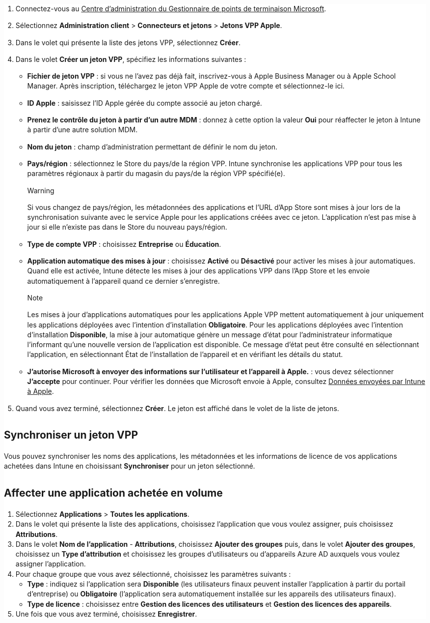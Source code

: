 1. Connectez-vous au [Centre d’administration du Gestionnaire de points de terminaison Microsoft](https://go.microsoft.com/fwlink/?linkid=2109431).
3. Sélectionnez **Administration client** > **Connecteurs et jetons** > **Jetons VPP Apple**.
4. Dans le volet qui présente la liste des jetons VPP, sélectionnez **Créer**.
5. Dans le volet **Créer un jeton VPP**, spécifiez les informations suivantes :
    - **Fichier de jeton VPP** : si vous ne l’avez pas déjà fait, inscrivez-vous à Apple Business Manager ou à Apple School Manager. Après inscription, téléchargez le jeton VPP Apple de votre compte et sélectionnez-le ici.
    - **ID Apple** : saisissez l’ID Apple gérée du compte associé au jeton chargé.
    - **Prenez le contrôle du jeton à partir d’un autre MDM** : donnez à cette option la valeur **Oui** pour réaffecter le jeton à Intune à partir d’une autre solution MDM.
    - **Nom du jeton** : champ d’administration permettant de définir le nom du jeton.    
    - **Pays/région** : sélectionnez le Store du pays/de la région VPP.  Intune synchronise les applications VPP pour tous les paramètres régionaux à partir du magasin du pays/de la région VPP spécifié(e).
        > [!WARNING]  
        > Si vous changez de pays/région, les métadonnées des applications et l’URL d’App Store sont mises à jour lors de la synchronisation suivante avec le service Apple pour les applications créées avec ce jeton. L’application n’est pas mise à jour si elle n’existe pas dans le Store du nouveau pays/région.

    - **Type de compte VPP** : choisissez **Entreprise** ou **Éducation**.
    - **Application automatique des mises à jour** : choisissez **Activé** ou **Désactivé** pour activer les mises à jour automatiques. Quand elle est activée, Intune détecte les mises à jour des applications VPP dans l’App Store et les envoie automatiquement à l’appareil quand ce dernier s’enregistre. 
        
        > [!NOTE] 
        > Les mises à jour d’applications automatiques pour les applications Apple VPP mettent automatiquement à jour uniquement les applications déployées avec l’intention d’installation **Obligatoire**. Pour les applications déployées avec l’intention d’installation **Disponible**, la mise à jour automatique génère un message d’état pour l’administrateur informatique l’informant qu’une nouvelle version de l’application est disponible. Ce message d’état peut être consulté en sélectionnant l’application, en sélectionnant État de l’installation de l’appareil et en vérifiant les détails du statut.  

    - **J’autorise Microsoft à envoyer des informations sur l’utilisateur et l’appareil à Apple.** : vous devez sélectionner **J’accepte** pour continuer. Pour vérifier les données que Microsoft envoie à Apple, consultez [Données envoyées par Intune à Apple](~/protect/data-intune-sends-to-apple.md).

6. Quand vous avez terminé, sélectionnez **Créer**. Le jeton est affiché dans le volet de la liste de jetons.

## <a name="synchronize-a-vpp-token"></a>Synchroniser un jeton VPP
Vous pouvez synchroniser les noms des applications, les métadonnées et les informations de licence de vos applications achetées dans Intune en choisissant **Synchroniser** pour un jeton sélectionné.

## <a name="assign-a-volume-purchased-app"></a>Affecter une application achetée en volume

1. Sélectionnez **Applications** > **Toutes les applications**.
2. Dans le volet qui présente la liste des applications, choisissez l’application que vous voulez assigner, puis choisissez **Attributions**.
3. Dans le volet **Nom de l’application** - **Attributions**, choisissez **Ajouter des groupes** puis, dans le volet **Ajouter des groupes**, choisissez un **Type d’attribution** et choisissez les groupes d’utilisateurs ou d’appareils Azure AD auxquels vous voulez assigner l’application.
5. Pour chaque groupe que vous avez sélectionné, choisissez les paramètres suivants :
    - **Type** : indiquez si l’application sera **Disponible** (les utilisateurs finaux peuvent installer l’application à partir du portail d’entreprise) ou **Obligatoire** (l’application sera automatiquement installée sur les appareils des utilisateurs finaux).
    - **Type de licence** : choisissez entre **Gestion des licences des utilisateurs** et **Gestion des licences des appareils**.
6. Une fois que vous avez terminé, choisissez **Enregistrer**.

